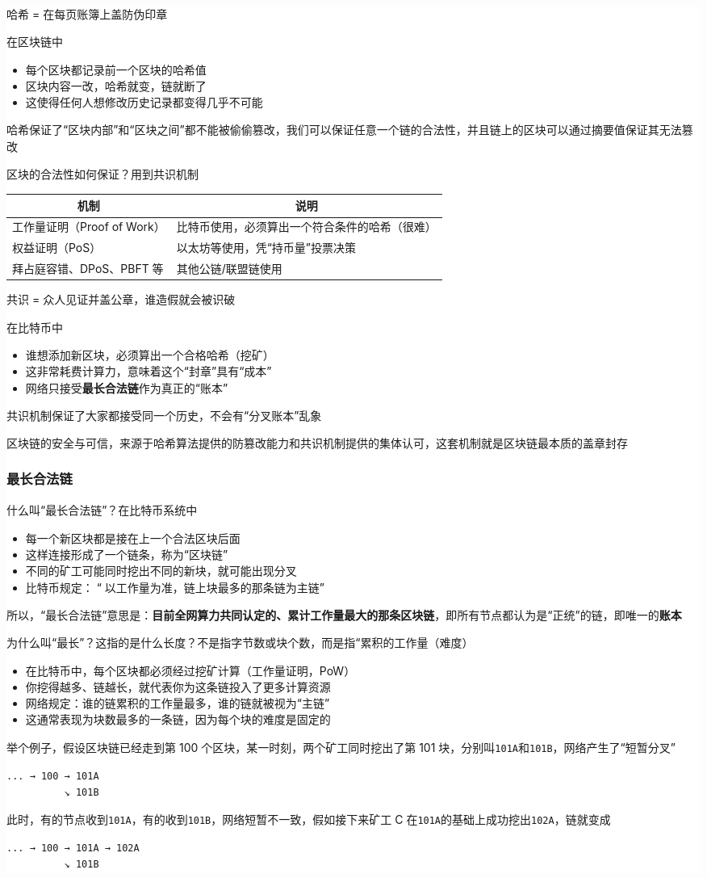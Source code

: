 哈希 = 在每页账簿上盖防伪印章

在区块链中

- 每个区块都记录前一个区块的哈希值
- 区块内容一改，哈希就变，链就断了
- 这使得任何人想修改历史记录都变得几乎不可能

哈希保证了“区块内部”和“区块之间”都不能被偷偷篡改，我们可以保证任意一个链的合法性，并且链上的区块可以通过摘要值保证其无法篡改

区块的合法性如何保证？用到共识机制

| 机制                        | 说明                                           |
| --------------------------- | ---------------------------------------------- |
| 工作量证明（Proof of Work） | 比特币使用，必须算出一个符合条件的哈希（很难） |
| 权益证明（PoS）             | 以太坊等使用，凭“持币量”投票决策               |
| 拜占庭容错、DPoS、PBFT 等   | 其他公链/联盟链使用                            |

共识 = 众人见证并盖公章，谁造假就会被识破

在比特币中

- 谁想添加新区块，必须算出一个合格哈希（挖矿）
- 这非常耗费计算力，意味着这个“封章”具有“成本”
- 网络只接受**最长合法链**作为真正的“账本”

共识机制保证了大家都接受同一个历史，不会有“分叉账本”乱象

区块链的安全与可信，来源于哈希算法提供的防篡改能力和共识机制提供的集体认可，这套机制就是区块链最本质的盖章封存

### 最长合法链

什么叫“最长合法链”？在比特币系统中

- 每一个新区块都是接在上一个合法区块后面
- 这样连接形成了一个链条，称为“区块链”
- 不同的矿工可能同时挖出不同的新块，就可能出现分叉
- 比特币规定： “ 以工作量为准，链上块最多的那条链为主链”

所以，“最长合法链”意思是：**目前全网算力共同认定的、累计工作量最大的那条区块链**，即所有节点都认为是“正统”的链，即唯一的**账本**

为什么叫“最长”？这指的是什么长度？不是指字节数或块个数，而是指“累积的工作量（难度）

- 在比特币中，每个区块都必须经过挖矿计算（工作量证明，PoW）
- 你挖得越多、链越长，就代表你为这条链投入了更多计算资源
- 网络规定：谁的链累积的工作量最多，谁的链就被视为“主链”
- 这通常表现为块数最多的一条链，因为每个块的难度是固定的

举个例子，假设区块链已经走到第 100 个区块，某一时刻，两个矿工同时挖出了第 101 块，分别叫`101A`和`101B`，网络产生了“短暂分叉”

```
... → 100 → 101A  
          ↘︎ 101B
```

此时，有的节点收到`101A`，有的收到`101B`，网络短暂不一致，假如接下来矿工 C 在`101A`的基础上成功挖出`102A`，链就变成

```
... → 100 → 101A → 102A  
          ↘︎ 101B
```
